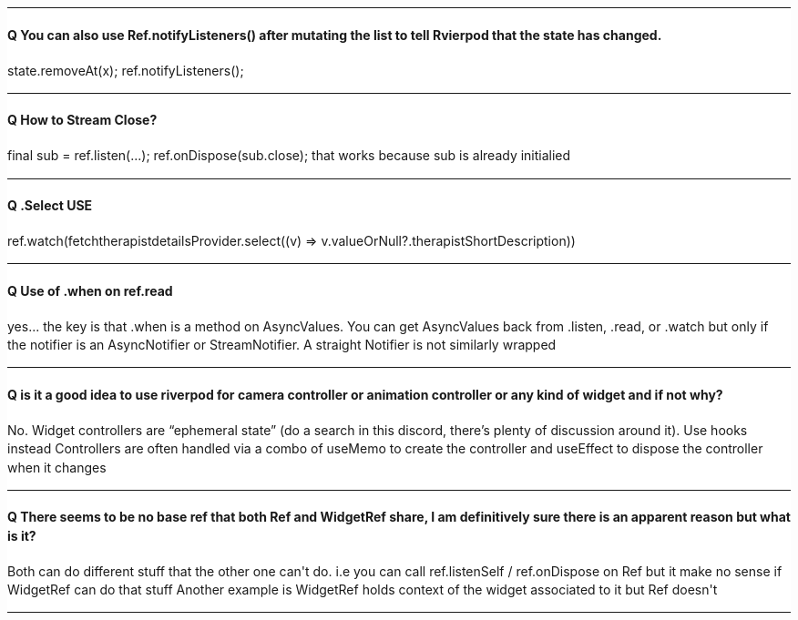 
---

#### Q You can also use Ref.notifyListeners() after mutating the list to tell Rvierpod that the state has changed.

state.removeAt(x);
ref.notifyListeners();


---

####  Q  How to Stream Close?

final sub = ref.listen(...);
ref.onDispose(sub.close);
that works because sub is already initialied

---

#### Q .Select USE

ref.watch(fetchtherapistdetailsProvider.select((v) => v.valueOrNull?.therapistShortDescription))


---

#### Q Use of .when on ref.read

yes... the key is that .when is a method on AsyncValues.  You can get AsyncValues back from .listen, .read, or .watch
but only if the notifier is an AsyncNotifier or StreamNotifier.  A straight Notifier is not similarly wrapped

---

#### Q is it a good idea to use riverpod for camera controller or animation controller or any kind of widget and if not why?

No. Widget controllers are “ephemeral state” (do a search in this discord, there’s plenty of discussion around it). Use hooks instead
Controllers are often handled via a combo of useMemo to create the controller and useEffect to dispose the controller when it changes

---

#### Q There seems to be no base ref that both Ref and WidgetRef share, I am definitively sure there is an apparent reason but what is it?

Both can do different stuff that the other one can't do.
i.e you can call ref.listenSelf / ref.onDispose on Ref but it make no sense if WidgetRef can do that stuff 
Another example is WidgetRef holds context of the widget associated to it but Ref doesn't

---
